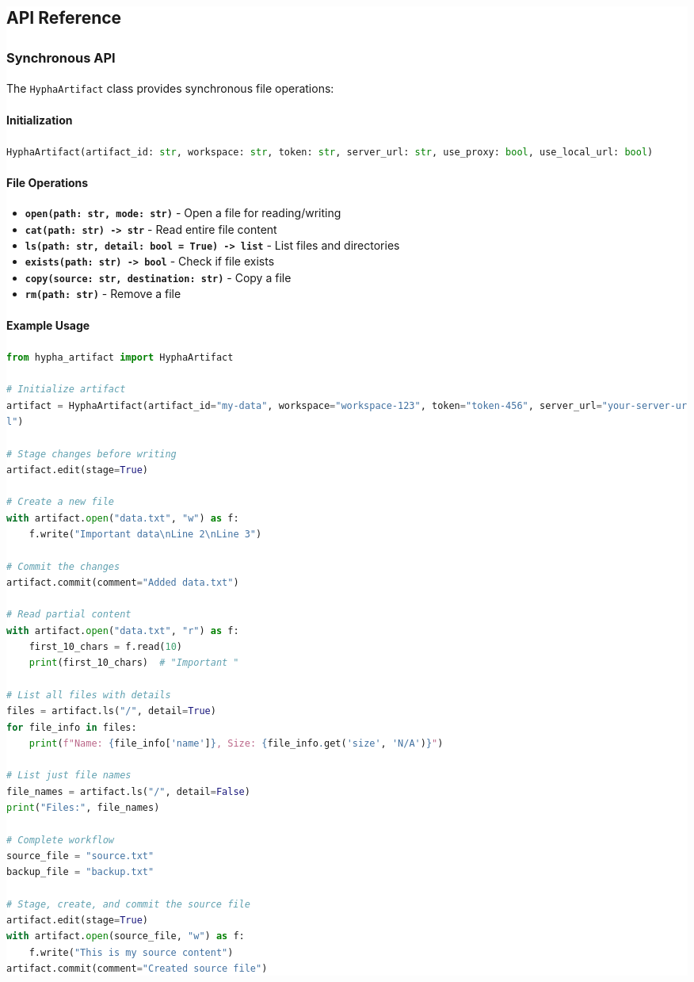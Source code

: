 ## API Reference

### Synchronous API

The `HyphaArtifact` class provides synchronous file operations:

#### Initialization

```python
HyphaArtifact(artifact_id: str, workspace: str, token: str, server_url: str, use_proxy: bool, use_local_url: bool)
```

#### File Operations

- **`open(path: str, mode: str)`** - Open a file for reading/writing
- **`cat(path: str) -> str`** - Read entire file content
- **`ls(path: str, detail: bool = True) -> list`** - List files and directories
- **`exists(path: str) -> bool`** - Check if file exists
- **`copy(source: str, destination: str)`** - Copy a file
- **`rm(path: str)`** - Remove a file

#### Example Usage

```python
from hypha_artifact import HyphaArtifact

# Initialize artifact
artifact = HyphaArtifact(artifact_id="my-data", workspace="workspace-123", token="token-456", server_url="your-server-url")

# Stage changes before writing
artifact.edit(stage=True)

# Create a new file
with artifact.open("data.txt", "w") as f:
    f.write("Important data\nLine 2\nLine 3")

# Commit the changes
artifact.commit(comment="Added data.txt")

# Read partial content
with artifact.open("data.txt", "r") as f:
    first_10_chars = f.read(10)
    print(first_10_chars)  # "Important "

# List all files with details
files = artifact.ls("/", detail=True)
for file_info in files:
    print(f"Name: {file_info['name']}, Size: {file_info.get('size', 'N/A')}")

# List just file names
file_names = artifact.ls("/", detail=False)
print("Files:", file_names)

# Complete workflow
source_file = "source.txt"
backup_file = "backup.txt"

# Stage, create, and commit the source file
artifact.edit(stage=True)
with artifact.open(source_file, "w") as f:
    f.write("This is my source content")
artifact.commit(comment="Created source file")

```